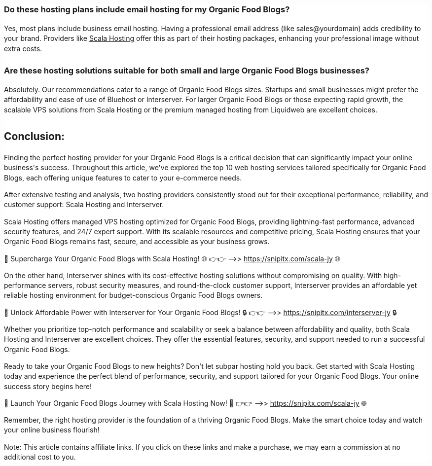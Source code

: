 ### Do these hosting plans include email hosting for my Organic Food Blogs? 
Yes, most plans include business email hosting. Having a professional email address (like sales@yourdomain) adds credibility to your brand. Providers like [Scala Hosting](https://snipitx.com/scala-jy) offer this as part of their hosting packages, enhancing your professional image without extra costs.

### Are these hosting solutions suitable for both small and large Organic Food Blogs businesses? 
Absolutely. Our recommendations cater to a range of Organic Food Blogs sizes. Startups and small businesses might prefer the affordability and ease of use of Bluehost or Interserver. For larger Organic Food Blogs or those expecting rapid growth, the scalable VPS solutions from Scala Hosting or the premium managed hosting from Liquidweb are excellent choices.

## Conclusion:

Finding the perfect hosting provider for your Organic Food Blogs is a critical decision that can significantly impact your online business's success. Throughout this article, we've explored the top 10 web hosting services tailored specifically for Organic Food Blogs, each offering unique features to cater to your e-commerce needs.

After extensive testing and analysis, two hosting providers consistently stood out for their exceptional performance, reliability, and customer support: Scala Hosting and Interserver.

Scala Hosting offers managed VPS hosting optimized for Organic Food Blogs, providing lightning-fast performance, advanced security features, and 24/7 expert support. With its scalable resources and competitive pricing, Scala Hosting ensures that your Organic Food Blogs remains fast, secure, and accessible as your business grows.

🚀 Supercharge Your Organic Food Blogs with Scala Hosting! 🌐
👉👉 -->> https://snipitx.com/scala-jy 🌐

On the other hand, Interserver shines with its cost-effective hosting solutions without compromising on quality. With high-performance servers, robust security measures, and round-the-clock customer support, Interserver provides an affordable yet reliable hosting environment for budget-conscious Organic Food Blogs owners.

💸 Unlock Affordable Power with Interserver for Your Organic Food Blogs! 🔒
👉👉 -->> https://snipitx.com/interserver-jy 🔒

Whether you prioritize top-notch performance and scalability or seek a balance between affordability and quality, both Scala Hosting and Interserver are excellent choices. They offer the essential features, security, and support needed to run a successful Organic Food Blogs.

Ready to take your Organic Food Blogs to new heights? Don't let subpar hosting hold you back. Get started with Scala Hosting today and experience the perfect blend of performance, security, and support tailored for your Organic Food Blogs. Your online success story begins here!

🚀 Launch Your Organic Food Blogs Journey with Scala Hosting Now! 🌟
👉👉 -->> https://snipitx.com/scala-jy 🌐

Remember, the right hosting provider is the foundation of a thriving Organic Food Blogs. Make the smart choice today and watch your online business flourish!

Note: This article contains affiliate links. If you click on these links and make a purchase, we may earn a commission at no additional cost to you.
